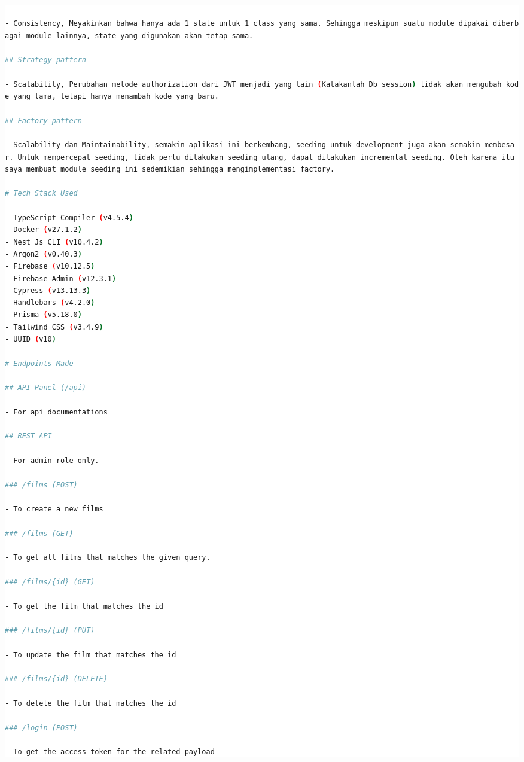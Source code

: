    ```bash

- Consistency, Meyakinkan bahwa hanya ada 1 state untuk 1 class yang sama. Sehingga meskipun suatu module dipakai diberbagai module lainnya, state yang digunakan akan tetap sama.

## Strategy pattern

- Scalability, Perubahan metode authorization dari JWT menjadi yang lain (Katakanlah Db session) tidak akan mengubah kode yang lama, tetapi hanya menambah kode yang baru.

## Factory pattern

- Scalability dan Maintainability, semakin aplikasi ini berkembang, seeding untuk development juga akan semakin membesar. Untuk mempercepat seeding, tidak perlu dilakukan seeding ulang, dapat dilakukan incremental seeding. Oleh karena itu saya membuat module seeding ini sedemikian sehingga mengimplementasi factory.

# Tech Stack Used

- TypeScript Compiler (v4.5.4)
- Docker (v27.1.2)
- Nest Js CLI (v10.4.2)
- Argon2 (v0.40.3)
- Firebase (v10.12.5)
- Firebase Admin (v12.3.1)
- Cypress (v13.13.3)
- Handlebars (v4.2.0)
- Prisma (v5.18.0)
- Tailwind CSS (v3.4.9)
- UUID (v10)

# Endpoints Made

## API Panel (/api)

- For api documentations

## REST API

- For admin role only.

### /films (POST)

- To create a new films

### /films (GET)

- To get all films that matches the given query.

### /films/{id} (GET)

- To get the film that matches the id

### /films/{id} (PUT)

- To update the film that matches the id

### /films/{id} (DELETE)

- To delete the film that matches the id

### /login (POST)

- To get the access token for the related payload
   ```